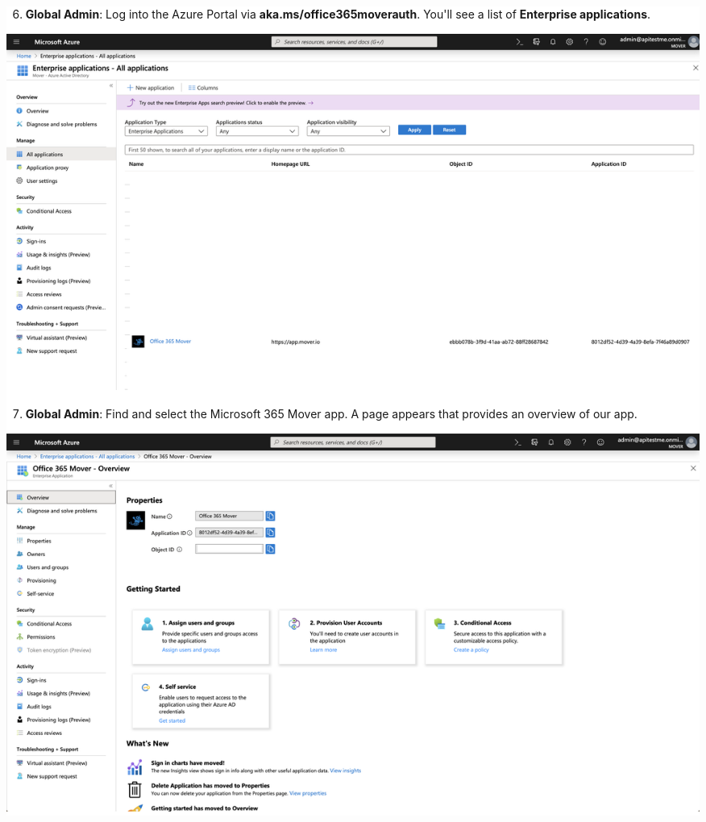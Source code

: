 6. **Global Admin**: Log into the Azure Portal via **aka.ms/office365moverauth**. You'll see a list of **Enterprise applications**.

![enterprise applications](media/enterprise-applications.png)

7. **Global Admin**: Find and select the Microsoft 365 Mover app. A page appears that provides an overview of our app.

![O365 mover app](media/o365-mover-app.png)
